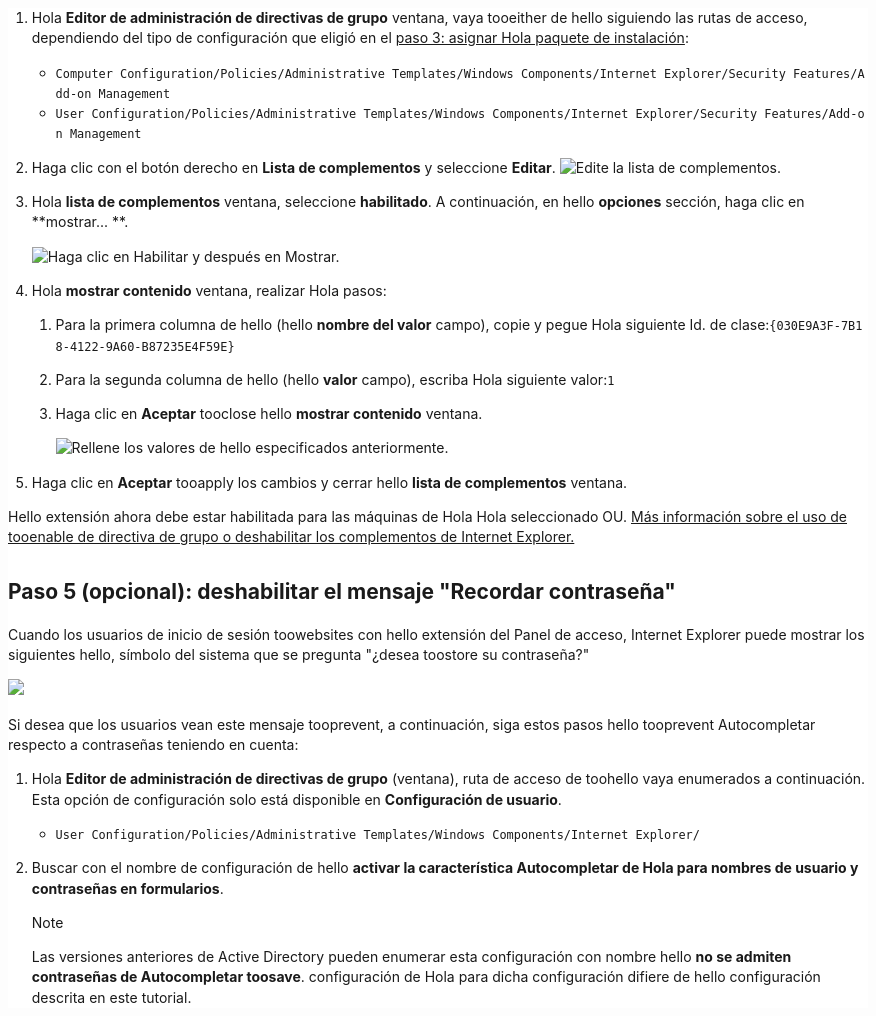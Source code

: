 1. Hola **Editor de administración de directivas de grupo** ventana, vaya tooeither de hello siguiendo las rutas de acceso, dependiendo del tipo de configuración que eligió en el [paso 3: asignar Hola paquete de instalación](#step-3-assign-the-installation-package):
   
   * `Computer Configuration/Policies/Administrative Templates/Windows Components/Internet Explorer/Security Features/Add-on Management`
   * `User Configuration/Policies/Administrative Templates/Windows Components/Internet Explorer/Security Features/Add-on Management`
2. Haga clic con el botón derecho en **Lista de complementos** y seleccione **Editar**.
    ![Edite la lista de complementos.](./media/active-directory-saas-ie-group-policy/edit-add-on-list.png)
3. Hola **lista de complementos** ventana, seleccione **habilitado**. A continuación, en hello **opciones** sección, haga clic en **mostrar... **.
   
    ![Haga clic en Habilitar y después en Mostrar.](./media/active-directory-saas-ie-group-policy/edit-add-on-list-window.png)
4. Hola **mostrar contenido** ventana, realizar Hola pasos:
   
   1. Para la primera columna de hello (hello **nombre del valor** campo), copie y pegue Hola siguiente Id. de clase:`{030E9A3F-7B18-4122-9A60-B87235E4F59E}`
   2. Para la segunda columna de hello (hello **valor** campo), escriba Hola siguiente valor:`1`
   3. Haga clic en **Aceptar** tooclose hello **mostrar contenido** ventana.
      
      ![Rellene los valores de hello especificados anteriormente.](./media/active-directory-saas-ie-group-policy/show-contents.png)
5. Haga clic en **Aceptar** tooapply los cambios y cerrar hello **lista de complementos** ventana.

Hello extensión ahora debe estar habilitada para las máquinas de Hola Hola seleccionado OU. [Más información sobre el uso de tooenable de directiva de grupo o deshabilitar los complementos de Internet Explorer.](https://technet.microsoft.com/library/dn454941.aspx)

## <a name="step-5-optional-disable-remember-password-prompt"></a>Paso 5 (opcional): deshabilitar el mensaje "Recordar contraseña"
Cuando los usuarios de inicio de sesión toowebsites con hello extensión del Panel de acceso, Internet Explorer puede mostrar los siguientes hello, símbolo del sistema que se pregunta "¿desea toostore su contraseña?"

![](./media/active-directory-saas-ie-group-policy/remember-password-prompt.png)

Si desea que los usuarios vean este mensaje tooprevent, a continuación, siga estos pasos hello tooprevent Autocompletar respecto a contraseñas teniendo en cuenta:

1. Hola **Editor de administración de directivas de grupo** (ventana), ruta de acceso de toohello vaya enumerados a continuación. Esta opción de configuración solo está disponible en **Configuración de usuario**.
   
   * `User Configuration/Policies/Administrative Templates/Windows Components/Internet Explorer/`
2. Buscar con el nombre de configuración de hello **activar la característica Autocompletar de Hola para nombres de usuario y contraseñas en formularios**.
   
   > [!NOTE]
   > Las versiones anteriores de Active Directory pueden enumerar esta configuración con nombre hello **no se admiten contraseñas de Autocompletar toosave**. configuración de Hola para dicha configuración difiere de hello configuración descrita en este tutorial.
   > 
   > 
   